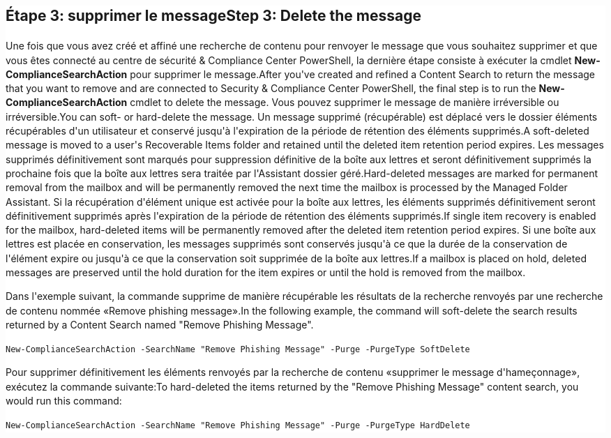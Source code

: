 ## <a name="step-3-delete-the-message"></a><span data-ttu-id="0d5ba-155">Étape 3: supprimer le message</span><span class="sxs-lookup"><span data-stu-id="0d5ba-155">Step 3: Delete the message</span></span>

<span data-ttu-id="0d5ba-156">Une fois que vous avez créé et affiné une recherche de contenu pour renvoyer le message que vous souhaitez supprimer et que vous êtes connecté au centre de sécurité & Compliance Center PowerShell, la dernière étape consiste à exécuter la cmdlet **New-ComplianceSearchAction** pour supprimer le message.</span><span class="sxs-lookup"><span data-stu-id="0d5ba-156">After you've created and refined a Content Search to return the message that you want to remove and are connected to Security & Compliance Center PowerShell, the final step is to run the **New-ComplianceSearchAction** cmdlet to delete the message.</span></span> <span data-ttu-id="0d5ba-157">Vous pouvez supprimer le message de manière irréversible ou irréversible.</span><span class="sxs-lookup"><span data-stu-id="0d5ba-157">You can soft- or hard-delete the message.</span></span> <span data-ttu-id="0d5ba-158">Un message supprimé (récupérable) est déplacé vers le dossier éléments récupérables d'un utilisateur et conservé jusqu'à l'expiration de la période de rétention des éléments supprimés.</span><span class="sxs-lookup"><span data-stu-id="0d5ba-158">A soft-deleted message is moved to a user's Recoverable Items folder and retained until the deleted item retention period expires.</span></span> <span data-ttu-id="0d5ba-159">Les messages supprimés définitivement sont marqués pour suppression définitive de la boîte aux lettres et seront définitivement supprimés la prochaine fois que la boîte aux lettres sera traitée par l'Assistant dossier géré.</span><span class="sxs-lookup"><span data-stu-id="0d5ba-159">Hard-deleted messages are marked for permanent removal from the mailbox and will be permanently removed the next time the mailbox is processed by the Managed Folder Assistant.</span></span> <span data-ttu-id="0d5ba-160">Si la récupération d'élément unique est activée pour la boîte aux lettres, les éléments supprimés définitivement seront définitivement supprimés après l'expiration de la période de rétention des éléments supprimés.</span><span class="sxs-lookup"><span data-stu-id="0d5ba-160">If single item recovery is enabled for the mailbox, hard-deleted items will be permanently removed after the deleted item retention period expires.</span></span> <span data-ttu-id="0d5ba-161">Si une boîte aux lettres est placée en conservation, les messages supprimés sont conservés jusqu'à ce que la durée de la conservation de l'élément expire ou jusqu'à ce que la conservation soit supprimée de la boîte aux lettres.</span><span class="sxs-lookup"><span data-stu-id="0d5ba-161">If a mailbox is placed on hold, deleted messages are preserved until the hold duration for the item expires or until the hold is removed from the mailbox.</span></span>
  
<span data-ttu-id="0d5ba-162">Dans l'exemple suivant, la commande supprime de manière récupérable les résultats de la recherche renvoyés par une recherche de contenu nommée «Remove phishing message».</span><span class="sxs-lookup"><span data-stu-id="0d5ba-162">In the following example, the command will soft-delete the search results returned by a Content Search named "Remove Phishing Message".</span></span> 

```
New-ComplianceSearchAction -SearchName "Remove Phishing Message" -Purge -PurgeType SoftDelete
```

<span data-ttu-id="0d5ba-163">Pour supprimer définitivement les éléments renvoyés par la recherche de contenu «supprimer le message d'hameçonnage», exécutez la commande suivante:</span><span class="sxs-lookup"><span data-stu-id="0d5ba-163">To hard-deleted the items returned by the  "Remove Phishing Message" content search, you would run this command:</span></span>

```
New-ComplianceSearchAction -SearchName "Remove Phishing Message" -Purge -PurgeType HardDelete
```
